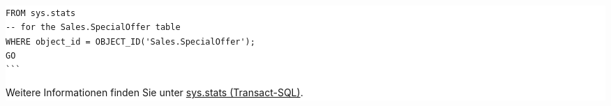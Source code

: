     FROM sys.stats  
    -- for the Sales.SpecialOffer table  
    WHERE object_id = OBJECT_ID('Sales.SpecialOffer');  
    GO  
    ```  
  
 Weitere Informationen finden Sie unter [sys.stats &#40;Transact-SQL&#41;](/sql/relational-databases/system-catalog-views/sys-stats-transact-sql).  
  
  
